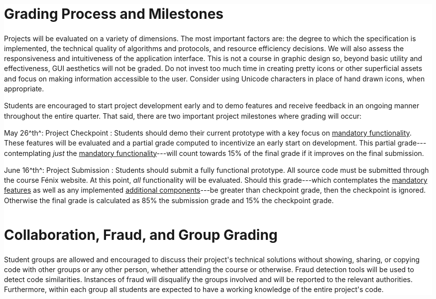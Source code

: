 
# Grading Process and Milestones
Projects will be evaluated on a variety of dimensions.
The most important factors are: the degree to which the specification is implemented, the technical quality of algorithms and protocols, and resource efficiency decisions.
We will also assess the responsiveness and intuitiveness of the application interface.
This is not a course in graphic design so, beyond basic utility and effectiveness, GUI aesthetics will not be graded.
Do not invest too much time in creating pretty icons or other superficial assets and focus on making information accessible to the user.
Consider using Unicode characters in place of hand drawn icons, when appropriate.

Students are encouraged to start project development early and to demo features and receive feedback in an ongoing manner throughout the entire quarter.
That said, there are two important project milestones where grading will occur:

May 26^th^: Project Checkpoint
: Students should demo their current prototype with a key focus on [mandatory functionality](#mandatory-features).
  These features will be evaluated and a partial grade computed to incentivize an early start on development.
  This partial grade---contemplating *just* the [mandatory functionality](#mandatory-features)---will count towards 15% of the final grade if it improves on the final submission.

June 16^th^: Project Submission
: Students should submit a fully functional prototype.
  All source code must be submitted through the course Fénix website.
  At this point, *all* functionality will be evaluated.
  Should this grade---which contemplates the [mandatory features](#mandatory-features) as well as any implemented [additional components](#additional-components)---be greater than checkpoint grade, then the checkpoint is ignored.
  Otherwise the final grade is calculated as 85% the submission grade and 15% the checkpoint grade.

  
# Collaboration, Fraud, and Group Grading
Student groups are allowed and encouraged to discuss their project's technical solutions without showing, sharing, or copying code with other groups or any other person, whether attending the course or otherwise.
Fraud detection tools will be used to detect code similarities.
Instances of fraud will disqualify the groups involved and will be reported to the relevant authorities.
Furthermore, within each group all students are expected to have a working knowledge of the entire project's code.
